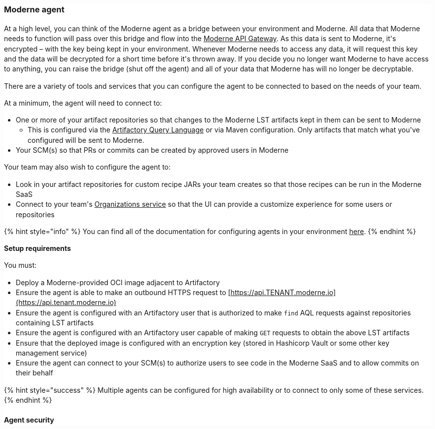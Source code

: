 ### Moderne agent

At a high level, you can think of the Moderne agent as a bridge between your environment and Moderne. All data that Moderne needs to function will pass over this bridge and flow into the [Moderne API Gateway](#moderne-api-gateway). As this data is sent to Moderne, it's encrypted – with the key being kept in your environment. Whenever Moderne needs to access any data, it will request this key and the data will be decrypted for a short time before it's thrown away. If you decide you no longer want Moderne to have access to anything, you can raise the bridge (shut off the agent) and all of your data that Moderne has will no longer be decryptable.

There are a variety of tools and services that you can configure the agent to be connected to based on the needs of your team.

At a minimum, the agent will need to connect to:

* One or more of your artifact repositories so that changes to the Moderne LST artifacts kept in them can be sent to Moderne
    * This is configured via the [Artifactory Query Language](https://www.jfrog.com/confluence/display/JFROG/Artifactory+Query+Language) or via Maven configuration. Only artifacts that match what you've configured will be sent to Moderne.
* Your SCM(s) so that PRs or commits can be created by approved users in Moderne

Your team may also wish to configure the agent to:

* Look in your artifact repositories for custom recipe JARs your team creates so that those recipes can be run in the Moderne SaaS
* Connect to your team's [Organizations service](https://docs.moderne.io/references/organizations-service) so that the UI can provide a customize experience for some users or repositories

{% hint style="info" %}
You can find all of the documentation for configuring agents in your environment [here](https://docs.moderne.io/how-to/on-premise-agent).
{% endhint %}

**Setup requirements**

You must:

* Deploy a Moderne-provided OCI image adjacent to Artifactory
* Ensure the agent is able to make an outbound HTTPS request to [https://api.TENANT.moderne.io](https://api.tenant.moderne.io)
* Ensure the agent is configured with an Artifactory user that is authorized to make `find` AQL requests against repositories containing LST artifacts
* Ensure the agent is configured with an Artifactory user capable of making `GET` requests to obtain the above LST artifacts
* Ensure that the deployed image is configured with an encryption key (stored in Hashicorp Vault or some other key management service)
* Ensure the agent can connect to your SCM(s) to authorize users to see code in the Moderne SaaS and to allow commits on their behalf

{% hint style="success" %}
Multiple agents can be configured for high availability or to connect to only some of these services. 
{% endhint %}

#### Agent security
